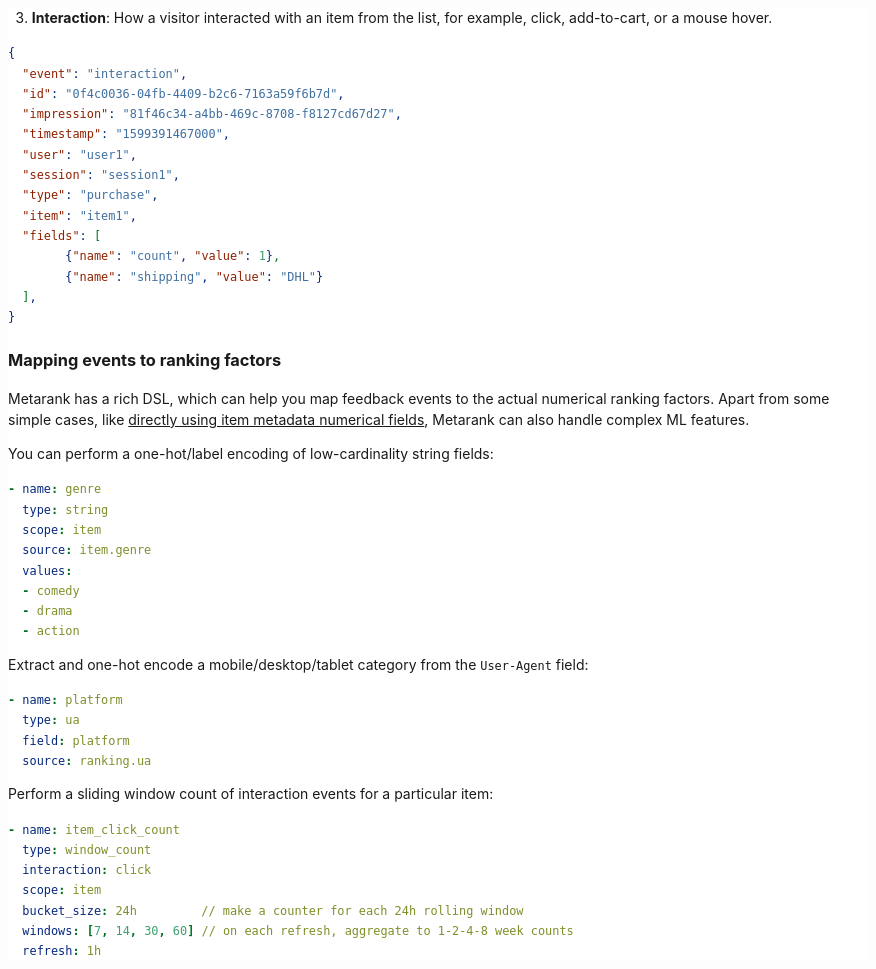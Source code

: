 3. **Interaction**: How a visitor interacted with an item from the list, for example, click, add-to-cart, or a mouse hover.

  ```json
  {
    "event": "interaction",
    "id": "0f4c0036-04fb-4409-b2c6-7163a59f6b7d",
    "impression": "81f46c34-a4bb-469c-8708-f8127cd67d27",
    "timestamp": "1599391467000",
    "user": "user1",
    "session": "session1",
    "type": "purchase",
    "item": "item1",
    "fields": [
          {"name": "count", "value": 1},
          {"name": "shipping", "value": "DHL"}
    ],
  }	
  ```

### Mapping events to ranking factors

Metarank has a rich DSL, which can help you map feedback events to the actual numerical ranking factors. Apart from some simple cases, like [directly using item metadata numerical fields](https://docs.metarank.ai/reference/overview/feature-extractors/scalar), Metarank can also handle complex ML features.

You can perform a one-hot/label encoding of low-cardinality string fields:

```yaml
- name: genre
  type: string
  scope: item
  source: item.genre
  values:
  - comedy
  - drama
  - action
```

Extract and one-hot encode a mobile/desktop/tablet category from the `User-Agent` field:

```yaml
- name: platform
  type: ua
  field: platform
  source: ranking.ua
```

Perform a sliding window count of interaction events for a particular item:

```yaml
- name: item_click_count
  type: window_count
  interaction: click
  scope: item
  bucket_size: 24h         // make a counter for each 24h rolling window
  windows: [7, 14, 30, 60] // on each refresh, aggregate to 1-2-4-8 week counts
  refresh: 1h
```
